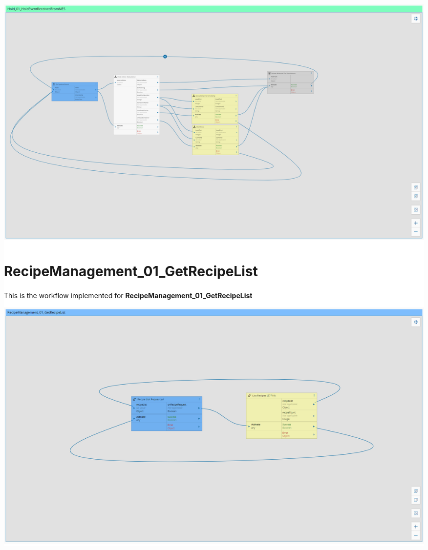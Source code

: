 ![Hold_01_HoldEventReceivedFromMES](../../../../documents/equipmenttypes/brukerinsightcap/hold_01_holdeventreceivedfrommes.png)

RecipeManagement_01_GetRecipeList
============

This is the workflow implemented for **RecipeManagement_01_GetRecipeList**

![RecipeManagement_01_GetRecipeList](../../../../documents/equipmenttypes/brukerinsightcap/recipemanagement_01_getrecipelist.png)

